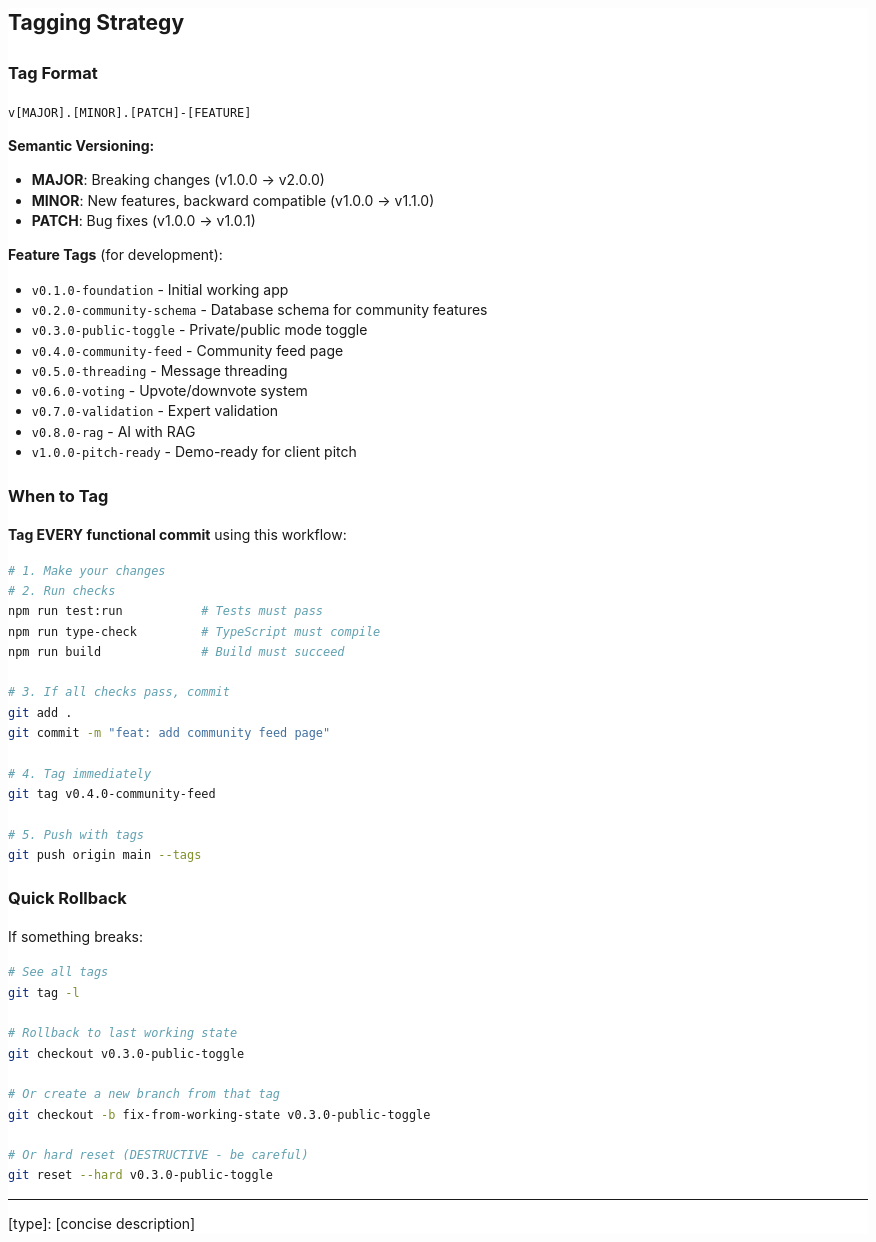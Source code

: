 
## Tagging Strategy

### Tag Format
```
v[MAJOR].[MINOR].[PATCH]-[FEATURE]
```

**Semantic Versioning:**
- **MAJOR**: Breaking changes (v1.0.0 → v2.0.0)
- **MINOR**: New features, backward compatible (v1.0.0 → v1.1.0)
- **PATCH**: Bug fixes (v1.0.0 → v1.0.1)

**Feature Tags** (for development):
- `v0.1.0-foundation` - Initial working app
- `v0.2.0-community-schema` - Database schema for community features
- `v0.3.0-public-toggle` - Private/public mode toggle
- `v0.4.0-community-feed` - Community feed page
- `v0.5.0-threading` - Message threading
- `v0.6.0-voting` - Upvote/downvote system
- `v0.7.0-validation` - Expert validation
- `v0.8.0-rag` - AI with RAG
- `v1.0.0-pitch-ready` - Demo-ready for client pitch

### When to Tag

**Tag EVERY functional commit** using this workflow:

```bash
# 1. Make your changes
# 2. Run checks
npm run test:run           # Tests must pass
npm run type-check         # TypeScript must compile
npm run build              # Build must succeed

# 3. If all checks pass, commit
git add .
git commit -m "feat: add community feed page"

# 4. Tag immediately
git tag v0.4.0-community-feed

# 5. Push with tags
git push origin main --tags
```

### Quick Rollback

If something breaks:

```bash
# See all tags
git tag -l

# Rollback to last working state
git checkout v0.3.0-public-toggle

# Or create a new branch from that tag
git checkout -b fix-from-working-state v0.3.0-public-toggle

# Or hard reset (DESTRUCTIVE - be careful)
git reset --hard v0.3.0-public-toggle
```

---

[type]: [concise description]